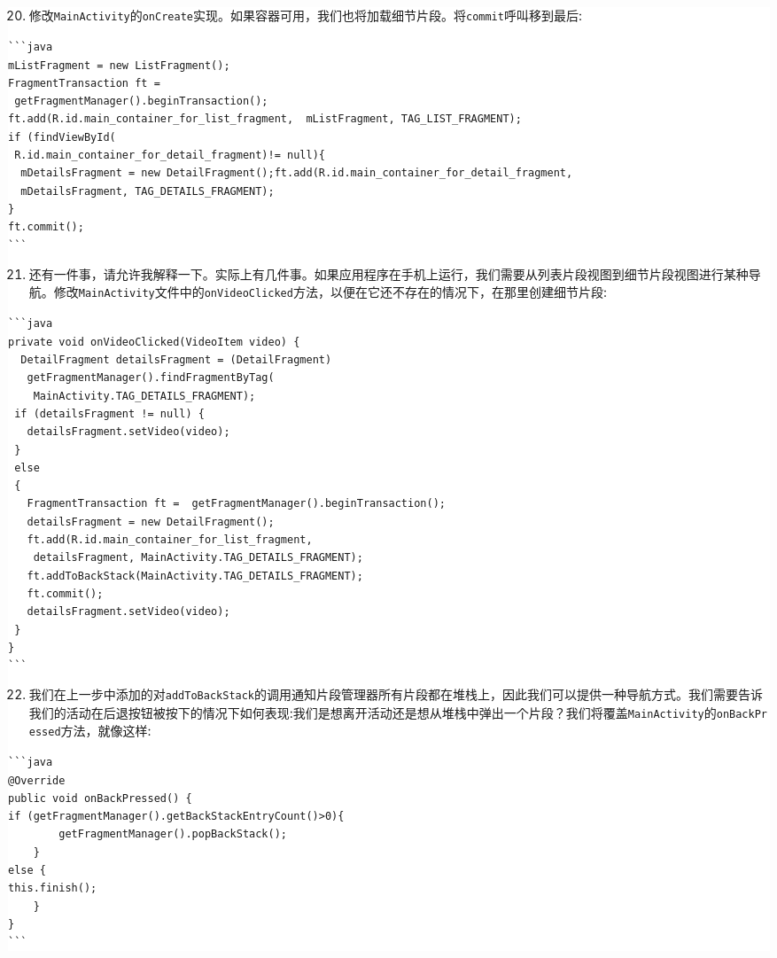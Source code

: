 20.  修改`MainActivity`的`onCreate`实现。如果容器可用，我们也将加载细节片段。将`commit`呼叫移到最后:

    ```java
    mListFragment = new ListFragment();
    FragmentTransaction ft =  
     getFragmentManager().beginTransaction();
    ft.add(R.id.main_container_for_list_fragment,  mListFragment, TAG_LIST_FRAGMENT);
    if (findViewById(  
     R.id.main_container_for_detail_fragment)!= null){
      mDetailsFragment = new DetailFragment();ft.add(R.id.main_container_for_detail_fragment,  
      mDetailsFragment, TAG_DETAILS_FRAGMENT);
    }
    ft.commit();
    ```

21.  还有一件事，请允许我解释一下。实际上有几件事。如果应用程序在手机上运行，我们需要从列表片段视图到细节片段视图进行某种导航。修改`MainActivity`文件中的`onVideoClicked`方法，以便在它还不存在的情况下，在那里创建细节片段:

    ```java
    private void onVideoClicked(VideoItem video) {
      DetailFragment detailsFragment = (DetailFragment)    
       getFragmentManager().findFragmentByTag(  
        MainActivity.TAG_DETAILS_FRAGMENT);
     if (detailsFragment != null) {
       detailsFragment.setVideo(video);
     }
     else
     {
       FragmentTransaction ft =  getFragmentManager().beginTransaction();
       detailsFragment = new DetailFragment();
       ft.add(R.id.main_container_for_list_fragment,  
        detailsFragment, MainActivity.TAG_DETAILS_FRAGMENT);
       ft.addToBackStack(MainActivity.TAG_DETAILS_FRAGMENT); 
       ft.commit();
       detailsFragment.setVideo(video);
     }
    }
    ```

22.  我们在上一步中添加的对`addToBackStack`的调用通知片段管理器所有片段都在堆栈上，因此我们可以提供一种导航方式。我们需要告诉我们的活动在后退按钮被按下的情况下如何表现:我们是想离开活动还是想从堆栈中弹出一个片段？我们将覆盖`MainActivity`的`onBackPressed`方法，就像这样:

    ```java
    @Override 
    public void onBackPressed() {
    if (getFragmentManager().getBackStackEntryCount()>0){
            getFragmentManager().popBackStack();
        }
    else {
    this.finish();
        }
    }
    ```
